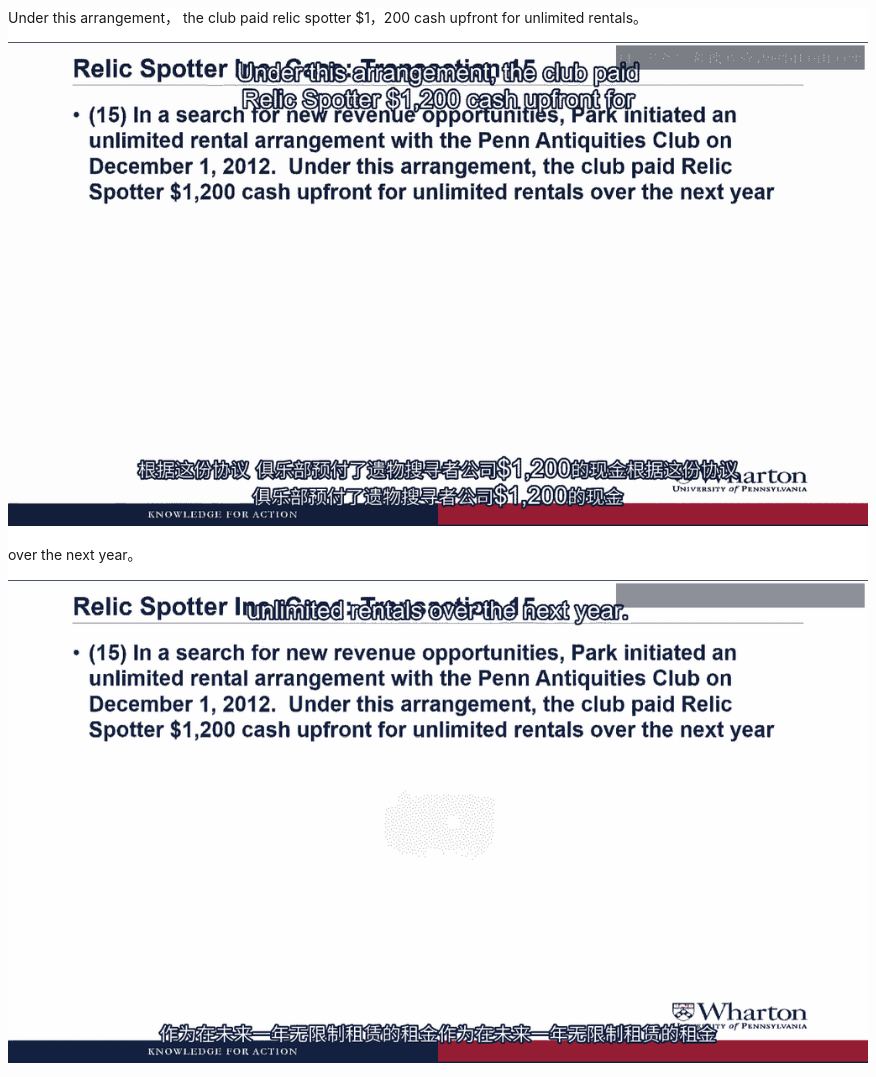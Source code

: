 Under this arrangement， the club paid relic spotter $1，200 cash upfront for unlimited rentals。

![](img/1f9aeef939639bfbb174b295c5831e4c_19.png)

over the next year。

![](img/1f9aeef939639bfbb174b295c5831e4c_21.png)
